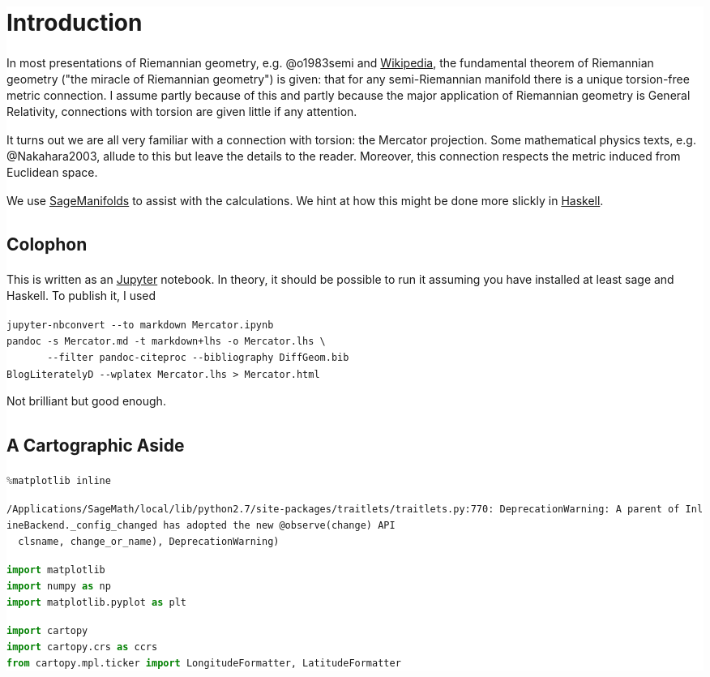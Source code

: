 
Introduction
============

In most presentations of Riemannian geometry, e.g. @o1983semi and
[Wikipedia](https://en.wikipedia.org/wiki/Fundamental_theorem_of_Riemannian_geometry),
the fundamental theorem of Riemannian geometry ("the miracle of
Riemannian geometry") is given: that for any semi-Riemannian manifold
there is a unique torsion-free metric connection. I assume partly
because of this and partly because the major application of Riemannian
geometry is General Relativity, connections with torsion are given
little if any attention.

It turns out we are all very familiar with a connection with torsion:
the Mercator projection. Some mathematical physics texts,
e.g. @Nakahara2003, allude to this but leave the details to the
reader. Moreover, this connection respects the metric induced from
Euclidean space.

We use [SageManifolds](http://sagemanifolds.obspm.fr) to assist with
the calculations. We hint at how this might be done more slickly in
[Haskell](https://www.haskell.org).

Colophon
--------

This is written as an [Jupyter](http://jupyter.org) notebook. In
theory, it should be possible to run it assuming you have installed at
least sage and Haskell. To publish it, I used

    jupyter-nbconvert --to markdown Mercator.ipynb
    pandoc -s Mercator.md -t markdown+lhs -o Mercator.lhs \
           --filter pandoc-citeproc --bibliography DiffGeom.bib
    BlogLiteratelyD --wplatex Mercator.lhs > Mercator.html

Not brilliant but good enough.

A Cartographic Aside
--------------------


```python
%matplotlib inline
```

    /Applications/SageMath/local/lib/python2.7/site-packages/traitlets/traitlets.py:770: DeprecationWarning: A parent of InlineBackend._config_changed has adopted the new @observe(change) API
      clsname, change_or_name), DeprecationWarning)



```python
import matplotlib
import numpy as np
import matplotlib.pyplot as plt
```


```python
import cartopy
import cartopy.crs as ccrs
from cartopy.mpl.ticker import LongitudeFormatter, LatitudeFormatter
```

